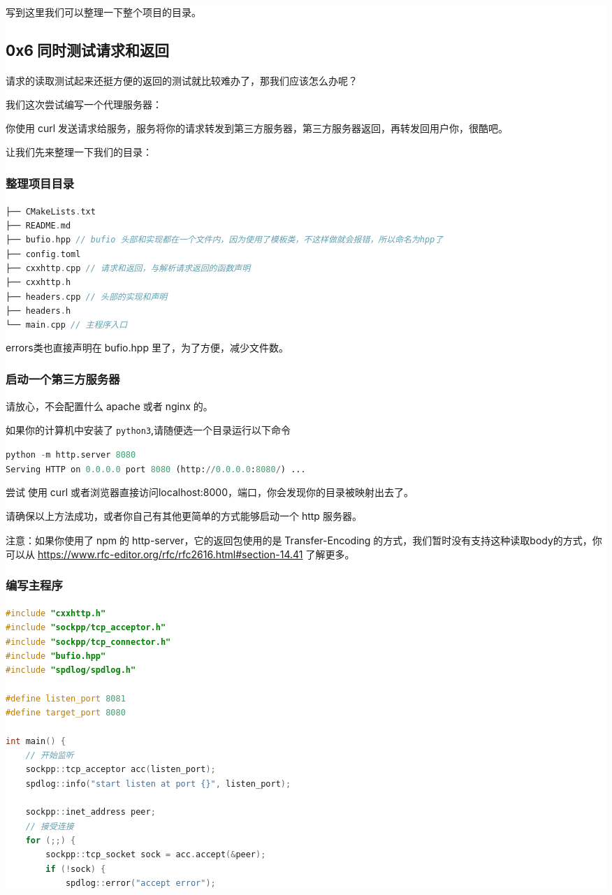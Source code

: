 写到这里我们可以整理一下整个项目的目录。

## 0x6 同时测试请求和返回

请求的读取测试起来还挺方便的返回的测试就比较难办了，那我们应该怎么办呢？

我们这次尝试编写一个代理服务器：

你使用 curl 发送请求给服务，服务将你的请求转发到第三方服务器，第三方服务器返回，再转发回用户你，很酷吧。

让我们先来整理一下我们的目录：

### 整理项目目录

```cpp
├── CMakeLists.txt
├── README.md
├── bufio.hpp // bufio 头部和实现都在一个文件内，因为使用了模板类，不这样做就会报错，所以命名为hpp了
├── config.toml
├── cxxhttp.cpp // 请求和返回，与解析请求返回的函数声明
├── cxxhttp.h
├── headers.cpp // 头部的实现和声明
├── headers.h
└── main.cpp // 主程序入口
```

errors类也直接声明在 bufio.hpp 里了，为了方便，减少文件数。

### 启动一个第三方服务器

请放心，不会配置什么 apache 或者 nginx 的。

如果你的计算机中安装了 `python3`,请随便选一个目录运行以下命令

```python
python -m http.server 8080
Serving HTTP on 0.0.0.0 port 8080 (http://0.0.0.0:8080/) ...
```

尝试 使用 curl 或者浏览器直接访问localhost:8000，端口，你会发现你的目录被映射出去了。

请确保以上方法成功，或者你自己有其他更简单的方式能够启动一个 http 服务器。

注意：如果你使用了 npm 的 http-server，它的返回包使用的是 Transfer-Encoding 的方式，我们暂时没有支持这种读取body的方式，你可以从 <https://www.rfc-editor.org/rfc/rfc2616.html#section-14.41> 了解更多。

### 编写主程序

```cpp
#include "cxxhttp.h"
#include "sockpp/tcp_acceptor.h"
#include "sockpp/tcp_connector.h"
#include "bufio.hpp"
#include "spdlog/spdlog.h"

#define listen_port 8081
#define target_port 8080

int main() {
    // 开始监听
    sockpp::tcp_acceptor acc(listen_port);
    spdlog::info("start listen at port {}", listen_port);

    sockpp::inet_address peer;
    // 接受连接
    for (;;) {
        sockpp::tcp_socket sock = acc.accept(&peer);
        if (!sock) {
            spdlog::error("accept error");
```